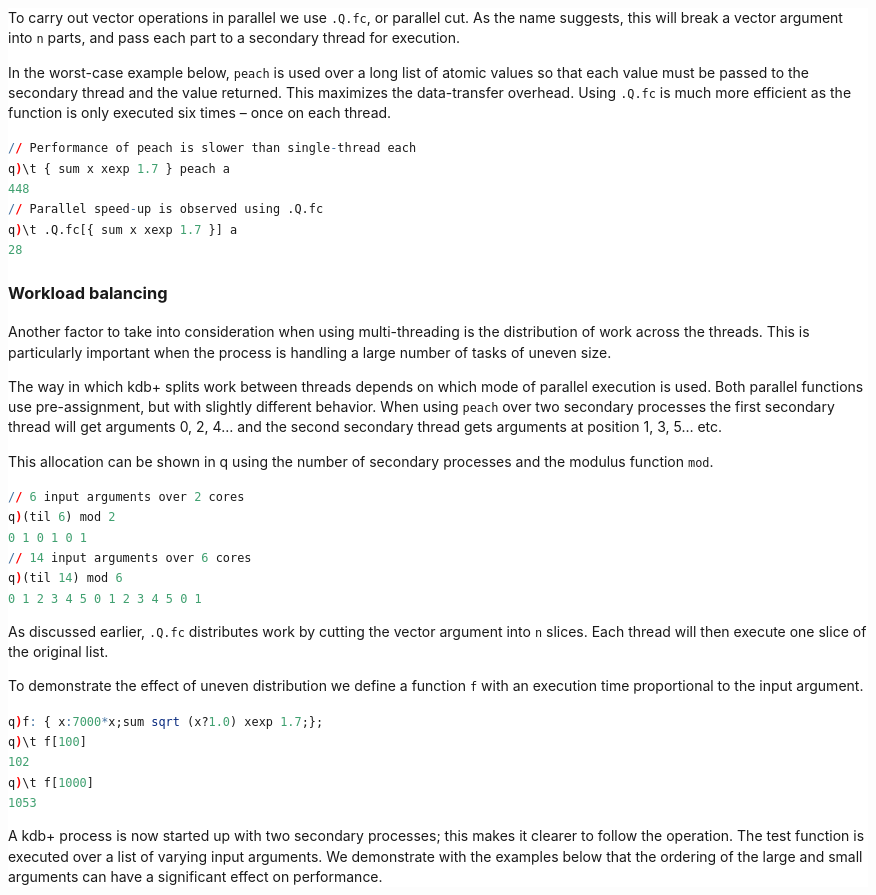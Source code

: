 To carry out vector operations in parallel we use `.Q.fc`, or parallel cut. As the name suggests, this will break a vector argument into `n` parts, and pass each part to a secondary thread for execution.

In the worst-case example below, `peach` is used over a long list of atomic values so that each value must be passed to the secondary thread and the value returned. This maximizes the data-transfer overhead. Using `.Q.fc` is much more efficient as the function is only executed six times – once on each thread.

```q
// Performance of peach is slower than single-thread each
q)\t { sum x xexp 1.7 } peach a
448
// Parallel speed-up is observed using .Q.fc
q)\t .Q.fc[{ sum x xexp 1.7 }] a
28
```


### Workload balancing

Another factor to take into consideration when using multi-threading is the distribution of work across the threads. This is particularly important when the process is handling a large number of tasks of uneven size.

The way in which kdb+ splits work between threads depends on which mode of parallel execution is used. Both parallel functions use pre-assignment, but with slightly different behavior. When using `peach` over two secondary processes the first secondary thread will get arguments 0, 2, 4… and the second secondary thread gets arguments at position 1, 3, 5… etc.

This allocation can be shown in q using the number of secondary processes and the modulus function `mod`.

```q
// 6 input arguments over 2 cores
q)(til 6) mod 2 
0 1 0 1 0 1
// 14 input arguments over 6 cores
q)(til 14) mod 6 
0 1 2 3 4 5 0 1 2 3 4 5 0 1
```

As discussed earlier, `.Q.fc` distributes work by cutting the vector argument into `n` slices. Each thread will then execute one slice of the original list.

To demonstrate the effect of uneven distribution we define a function `f` with an execution time proportional to the input argument.

```q
q)f: { x:7000*x;sum sqrt (x?1.0) xexp 1.7;};
q)\t f[100]
102
q)\t f[1000]
1053
```

A kdb+ process is now started up with two secondary processes; this makes it clearer to follow the operation. The test function is executed over a list of varying input arguments. We demonstrate with the examples below that the ordering of the large and small arguments can have a significant effect on performance.
